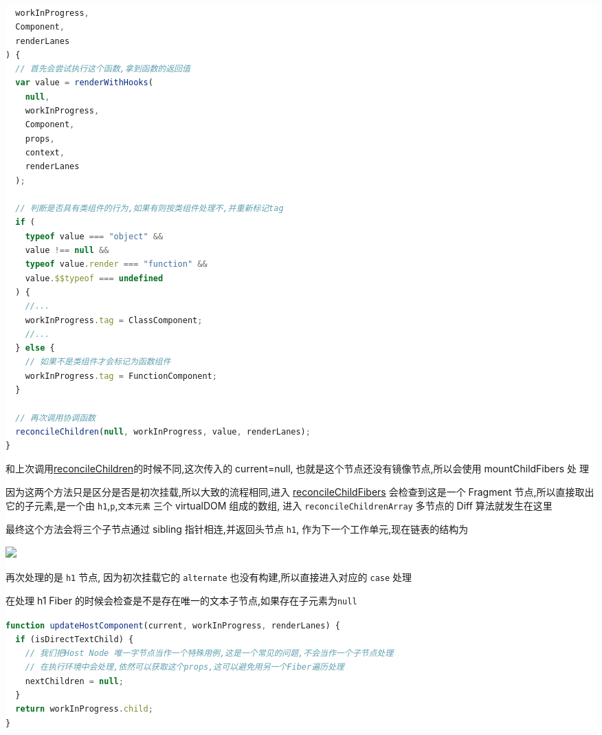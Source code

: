 ```javascript
  workInProgress,
  Component,
  renderLanes
) {
  // 首先会尝试执行这个函数,拿到函数的返回值
  var value = renderWithHooks(
    null,
    workInProgress,
    Component,
    props,
    context,
    renderLanes
  );

  // 判断是否具有类组件的行为,如果有则按类组件处理不,并重新标记tag
  if (
    typeof value === "object" &&
    value !== null &&
    typeof value.render === "function" &&
    value.$$typeof === undefined
  ) {
    //...
    workInProgress.tag = ClassComponent;
    //...
  } else {
    // 如果不是类组件才会标记为函数组件
    workInProgress.tag = FunctionComponent;
  }

  // 再次调用协调函数
  reconcileChildren(null, workInProgress, value, renderLanes);
}
```

和上次调用<a href='#reconcileChildren'>reconcileChildren</a>的时候不同,这次传入的 current=null, 也就是这个节点还没有镜像节点,所以会使用 mountChildFibers 处 理

因为这两个方法只是区分是否是初次挂载,所以大致的流程相同,进入 <a href='#reconcileChildFibers'>reconcileChildFibers</a> 会检查到这是一个 Fragment 节点,所以直接取出它的子元素,是一个由 `h1`,`p`,`文本元素` 三个 virtualDOM 组成的数组, 进入 `reconcileChildrenArray` 多节点的 Diff 算法就发生在这里

最终这个方法会将三个子节点通过 sibling 指针相连,并返回头节点 `h1`, 作为下一个工作单元,现在链表的结构为

![](0005.png)

再次处理的是 `h1` 节点, 因为初次挂载它的 `alternate` 也没有构建,所以直接进入对应的 `case` 处理

在处理 h1 Fiber 的时候会检查是不是存在唯一的文本子节点,如果存在子元素为`null`

```javascript
function updateHostComponent(current, workInProgress, renderLanes) {
  if (isDirectTextChild) {
    // 我们把Host Node 唯一字节点当作一个特殊用例,这是一个常见的问题,不会当作一个子节点处理
    // 在执行环境中会处理,依然可以获取这个props,这可以避免用另一个Fiber遍历处理
    nextChildren = null;
  }
  return workInProgress.child;
}
```

